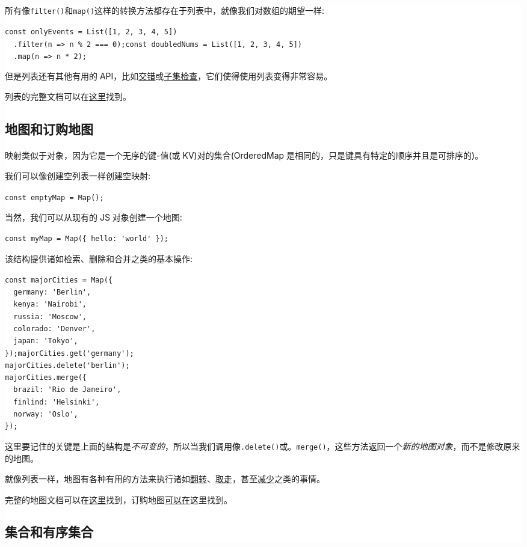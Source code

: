 所有像`filter()`和`map()`这样的转换方法都存在于列表中，就像我们对数组的期望一样:

```
const onlyEvents = List([1, 2, 3, 4, 5])
  .filter(n => n % 2 === 0);const doubledNums = List([1, 2, 3, 4, 5])
  .map(n => n * 2);
```

但是列表还有其他有用的 API，比如[交错](https://immutable-js.github.io/immutable-js/docs/#/List/interleave)或[子集检查](https://immutable-js.github.io/immutable-js/docs/#/List/isSubset)，它们使得使用列表变得非常容易。

列表的完整文档可以在[这里](https://immutable-js.github.io/immutable-js/docs/#/List)找到。

## 地图和订购地图

映射类似于对象，因为它是一个无序的键-值(或 KV)对的集合(OrderedMap 是相同的，只是键具有特定的顺序并且是可排序的)。

我们可以像创建空列表一样创建空映射:

```
const emptyMap = Map();
```

当然，我们可以从现有的 JS 对象创建一个地图:

```
const myMap = Map({ hello: 'world' });
```

该结构提供诸如检索、删除和合并之类的基本操作:

```
const majorCities = Map({
  germany: 'Berlin',
  kenya: 'Nairobi',
  russia: 'Moscow',
  colorado: 'Denver',
  japan: 'Tokyo',
});majorCities.get('germany');
majorCities.delete('berlin');
majorCities.merge({
  brazil: 'Rio de Janeiro',
  finlind: 'Helsinki',
  norway: 'Oslo',
});
```

这里要记住的关键是上面的结构是*不可变的*，所以当我们调用像`.delete()`或。`merge()`，这些方法返回一个*新的地图对象*，而不是修改原来的地图。

就像列表一样，地图有各种有用的方法来执行诸如[翻转](https://immutable-js.github.io/immutable-js/docs/#/Map/flip)、[取走](https://immutable-js.github.io/immutable-js/docs/#/Map/takeWhile)，甚至[减少](https://immutable-js.github.io/immutable-js/docs/#/Map/reduce)之类的事情。

完整的地图文档可以在[这里](https://immutable-js.github.io/immutable-js/docs/#/Map)找到，订购地图[可以在](https://immutable-js.github.io/immutable-js/docs/#/OrderedMap)这里找到。

## 集合和有序集合
